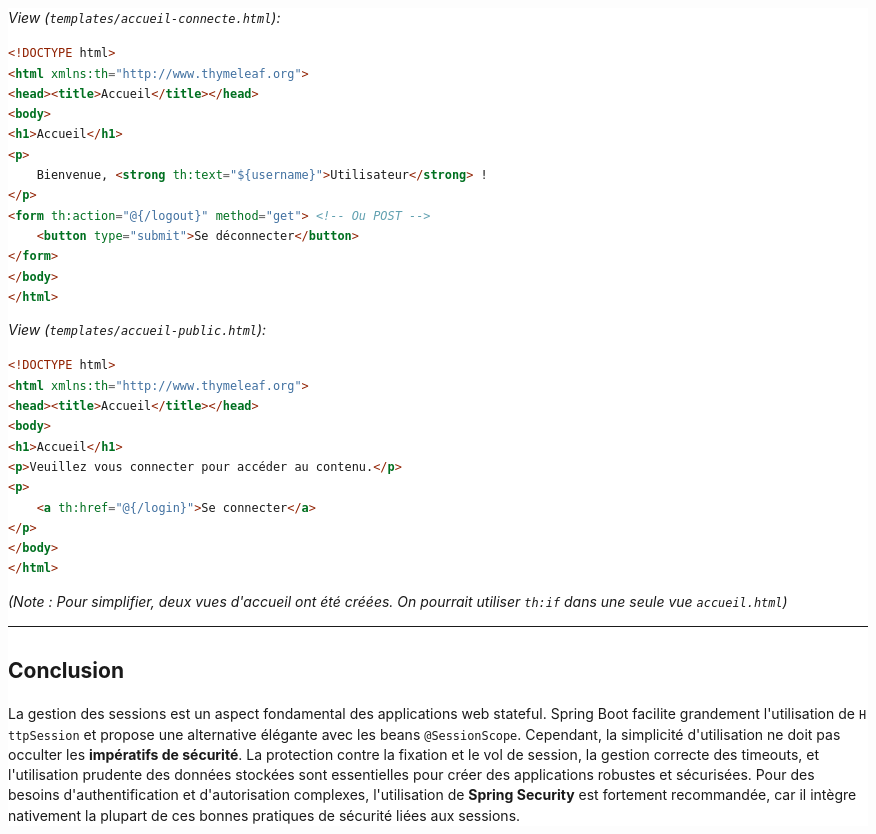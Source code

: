 *View (`templates/accueil-connecte.html`):*

```html
<!DOCTYPE html>
<html xmlns:th="http://www.thymeleaf.org">
<head><title>Accueil</title></head>
<body>
<h1>Accueil</h1>
<p>
    Bienvenue, <strong th:text="${username}">Utilisateur</strong> !
</p>
<form th:action="@{/logout}" method="get"> <!-- Ou POST -->
    <button type="submit">Se déconnecter</button>
</form>
</body>
</html>
```

*View (`templates/accueil-public.html`):*

```html
<!DOCTYPE html>
<html xmlns:th="http://www.thymeleaf.org">
<head><title>Accueil</title></head>
<body>
<h1>Accueil</h1>
<p>Veuillez vous connecter pour accéder au contenu.</p>
<p>
    <a th:href="@{/login}">Se connecter</a>
</p>
</body>
</html>
```

*(Note : Pour simplifier, deux vues d'accueil ont été créées. On pourrait utiliser `th:if` dans une seule
vue `accueil.html`)*

---

## Conclusion

La gestion des sessions est un aspect fondamental des applications web stateful. Spring Boot facilite grandement
l'utilisation de `HttpSession` et propose une alternative élégante avec les beans `@SessionScope`. Cependant, la
simplicité d'utilisation ne doit pas occulter les **impératifs de sécurité**. La protection contre la fixation et le vol
de session, la gestion correcte des timeouts, et l'utilisation prudente des données stockées sont essentielles pour
créer des applications robustes et sécurisées. Pour des besoins d'authentification et d'autorisation complexes,
l'utilisation de **Spring Security** est fortement recommandée, car il intègre nativement la plupart de ces bonnes
pratiques de sécurité liées aux sessions.